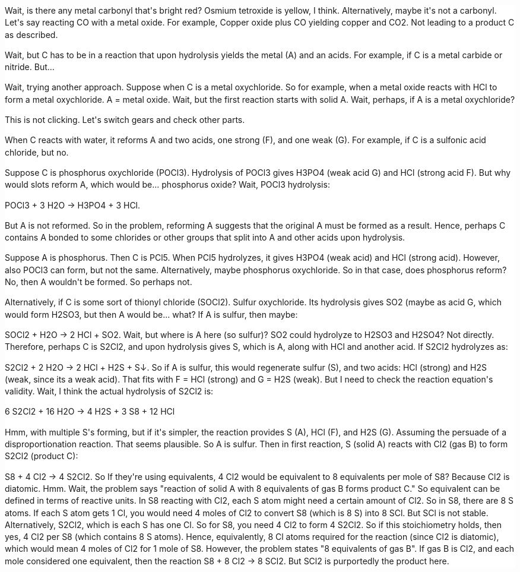 Wait, is there any metal carbonyl that's bright red? Osmium tetroxide is yellow, I think. Alternatively, maybe it's not a carbonyl. Let's say reacting CO with a metal oxide. For example, Copper oxide plus CO yielding copper and CO2. Not leading to a product C as described.

Wait, but C has to be in a reaction that upon hydrolysis yields the metal (A) and an acids. For example, if C is a metal carbide or nitride. But...

Wait, trying another approach. Suppose when C is a metal oxychloride. So for example, when a metal oxide reacts with HCl to form a metal oxychloride. A = metal oxide. Wait, but the first reaction starts with solid A. Wait, perhaps, if A is a metal oxychloride?

This is not clicking. Let's switch gears and check other parts.

When C reacts with water, it reforms A and two acids, one strong (F), and one weak (G). For example, if C is a sulfonic acid chloride, but no.

Suppose C is phosphorus oxychloride (POCl3). Hydrolysis of POCl3 gives H3PO4 (weak acid G) and HCl (strong acid F). But why would slots reform A, which would be... phosphorus oxide? Wait, POCl3 hydrolysis:

POCl3 + 3 H2O → H3PO4 + 3 HCl.

But A is not reformed. So in the problem, reforming A suggests that the original A must be formed as a result. Hence, perhaps C contains A bonded to some chlorides or other groups that split into A and other acids upon hydrolysis.

Suppose A is phosphorus. Then C is PCl5. When PCl5 hydrolyzes, it gives H3PO4 (weak acid) and HCl (strong acid). However, also POCl3 can form, but not the same. Alternatively, maybe phosphorus oxychloride. So in that case, does phosphorus reform? No, then A wouldn't be formed. So perhaps not.

Alternatively, if C is some sort of thionyl chloride (SOCl2). Sulfur oxychloride. Its hydrolysis gives SO2 (maybe as acid G, which would form H2SO3, but then A would be... what? If A is sulfur, then maybe:

SOCl2 + H2O → 2 HCl + SO2. Wait, but where is A here (so sulfur)? SO2 could hydrolyze to H2SO3 and H2SO4? Not directly. Therefore, perhaps C is S2Cl2, and upon hydrolysis gives S, which is A, along with HCl and another acid. If S2Cl2 hydrolyzes as:

S2Cl2 + 2 H2O → 2 HCl + H2S + S↓. So if A is sulfur, this would regenerate sulfur (S), and two acids: HCl (strong) and H2S (weak, since its a weak acid). That fits with F = HCl (strong) and G = H2S (weak). But I need to check the reaction equation's validity. Wait, I think the actual hydrolysis of S2Cl2 is:

6 S2Cl2 + 16 H2O → 4 H2S + 3 S8 + 12 HCl

Hmm, with multiple S's forming, but if it's simpler, the reaction provides S (A), HCl (F), and H2S (G). Assuming the persuade of a disproportionation reaction. That seems plausible. So A is sulfur. Then in first reaction, S (solid A) reacts with Cl2 (gas B) to form S2Cl2 (product C):

S8 + 4 Cl2 → 4 S2Cl2. So If they're using equivalents, 4 Cl2 would be equivalent to 8 equivalents per mole of S8? Because Cl2 is diatomic. Hmm. Wait, the problem says "reaction of solid A with 8 equivalents of gas B forms product C." So equivalent can be defined in terms of reactive units. In S8 reacting with Cl2, each S atom might need a certain amount of Cl2. So in S8, there are 8 S atoms. If each S atom gets 1 Cl, you would need 4 moles of Cl2 to convert S8 (which is 8 S) into 8 SCl. But SCl is not stable. Alternatively, S2Cl2, which is each S has one Cl. So for S8, you need 4 Cl2 to form 4 S2Cl2. So if this stoichiometry holds, then yes, 4 Cl2 per S8  (which contains 8 S atoms). Hence, equivalently, 8 Cl atoms required for the reaction (since Cl2 is diatomic), which would mean 4 moles of Cl2 for 1 mole of S8. However, the problem states "8 equivalents of gas B". If gas B is Cl2, and each mole considered one equivalent, then the reaction S8 + 8 Cl2 → 8 SCl2. But SCl2 is purportedly the product here.
